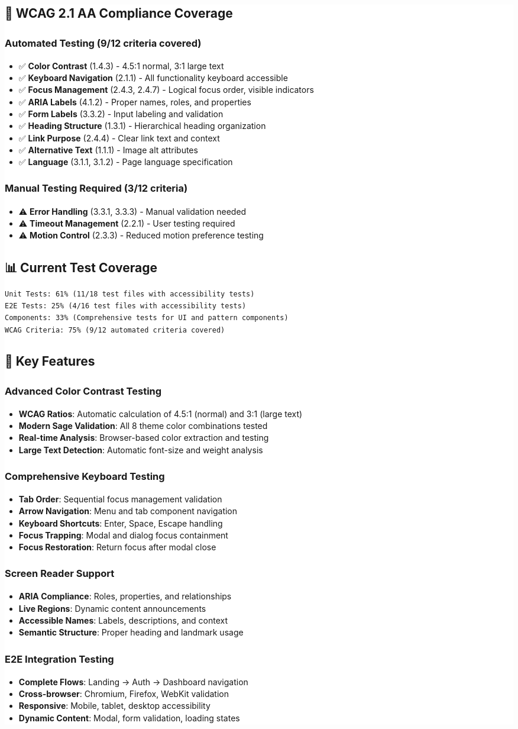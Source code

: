 ## 🎯 WCAG 2.1 AA Compliance Coverage

### Automated Testing (9/12 criteria covered)
- ✅ **Color Contrast** (1.4.3) - 4.5:1 normal, 3:1 large text
- ✅ **Keyboard Navigation** (2.1.1) - All functionality keyboard accessible
- ✅ **Focus Management** (2.4.3, 2.4.7) - Logical focus order, visible indicators
- ✅ **ARIA Labels** (4.1.2) - Proper names, roles, and properties
- ✅ **Form Labels** (3.3.2) - Input labeling and validation
- ✅ **Heading Structure** (1.3.1) - Hierarchical heading organization
- ✅ **Link Purpose** (2.4.4) - Clear link text and context
- ✅ **Alternative Text** (1.1.1) - Image alt attributes
- ✅ **Language** (3.1.1, 3.1.2) - Page language specification

### Manual Testing Required (3/12 criteria)
- ⚠️ **Error Handling** (3.3.1, 3.3.3) - Manual validation needed
- ⚠️ **Timeout Management** (2.2.1) - User testing required
- ⚠️ **Motion Control** (2.3.3) - Reduced motion preference testing

## 📊 Current Test Coverage

```
Unit Tests: 61% (11/18 test files with accessibility tests)
E2E Tests: 25% (4/16 test files with accessibility tests)  
Components: 33% (Comprehensive tests for UI and pattern components)
WCAG Criteria: 75% (9/12 automated criteria covered)
```

## 🚀 Key Features

### Advanced Color Contrast Testing
- **WCAG Ratios**: Automatic calculation of 4.5:1 (normal) and 3:1 (large text)
- **Modern Sage Validation**: All 8 theme color combinations tested
- **Real-time Analysis**: Browser-based color extraction and testing
- **Large Text Detection**: Automatic font-size and weight analysis

### Comprehensive Keyboard Testing  
- **Tab Order**: Sequential focus management validation
- **Arrow Navigation**: Menu and tab component navigation
- **Keyboard Shortcuts**: Enter, Space, Escape handling
- **Focus Trapping**: Modal and dialog focus containment
- **Focus Restoration**: Return focus after modal close

### Screen Reader Support
- **ARIA Compliance**: Roles, properties, and relationships
- **Live Regions**: Dynamic content announcements
- **Accessible Names**: Labels, descriptions, and context
- **Semantic Structure**: Proper heading and landmark usage

### E2E Integration Testing
- **Complete Flows**: Landing → Auth → Dashboard navigation
- **Cross-browser**: Chromium, Firefox, WebKit validation
- **Responsive**: Mobile, tablet, desktop accessibility
- **Dynamic Content**: Modal, form validation, loading states
